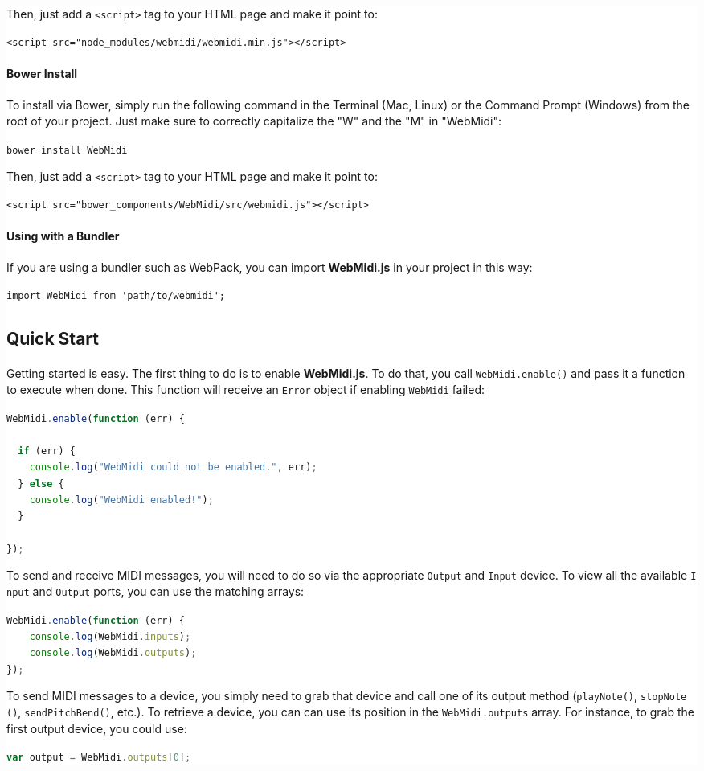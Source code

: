 Then, just add a `<script>` tag to your HTML page and make it point to:

    <script src="node_modules/webmidi/webmidi.min.js"></script>

#### Bower Install

To install via Bower, simply run the following command in the Terminal (Mac, Linux) or the 
Command Prompt (Windows) from the root of your project. Just make sure to correctly capitalize 
the "W" and the "M" in "WebMidi":

    bower install WebMidi

Then, just add a `<script>` tag to your HTML page and make it point to:

    <script src="bower_components/WebMidi/src/webmidi.js"></script>

#### Using with a Bundler

If you are using a bundler such as WebPack, you can import **WebMidi.js** in your project in this way:

    import WebMidi from 'path/to/webmidi';

## Quick Start

Getting started is easy. The first thing to do is to enable **WebMidi.js**. To do that, you call
`WebMidi.enable()` and pass it a function to execute when done. This function will receive an 
`Error` object if enabling `WebMidi` failed: 

```javascript
WebMidi.enable(function (err) {

  if (err) {
    console.log("WebMidi could not be enabled.", err);
  } else {
    console.log("WebMidi enabled!");
  }
  
});
```

To send and receive MIDI messages, you will need to do so via the appropriate `Output` and `Input`
device. To view all the available `Input` and `Output` ports, you can use the matching arrays:

```javascript
WebMidi.enable(function (err) {
    console.log(WebMidi.inputs);
    console.log(WebMidi.outputs);
});
```

To send MIDI messages to a device, you simply need to grab that device and call one of its output
method (`playNote()`, `stopNote()`, `sendPitchBend()`, etc.). To retrieve a device, you can can use
its position in the `WebMidi.outputs` array. For instance, to grab the first output device, you 
could use:

```javascript
var output = WebMidi.outputs[0];
```
